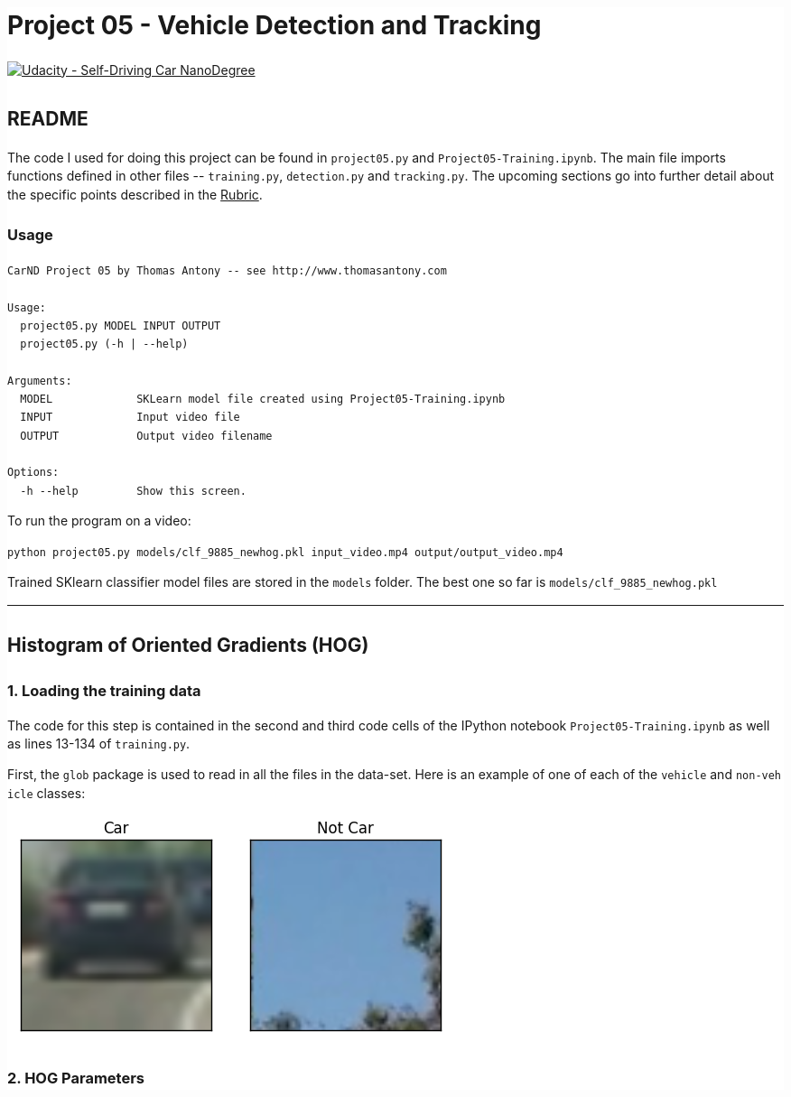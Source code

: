 # Project 05 - Vehicle Detection and Tracking
[![Udacity - Self-Driving Car NanoDegree](https://s3.amazonaws.com/udacity-sdc/github/shield-carnd.svg)](http://www.udacity.com/drive)

## README

The code I used for doing this project can be found in `project05.py` and `Project05-Training.ipynb`. The main file imports functions defined in other files -- `training.py`, `detection.py` and `tracking.py`. The upcoming sections go into further detail about the specific points described in the [Rubric](https://review.udacity.com/#!/rubrics/513/view).

### Usage

```
CarND Project 05 by Thomas Antony -- see http://www.thomasantony.com

Usage:
  project05.py MODEL INPUT OUTPUT
  project05.py (-h | --help)

Arguments:
  MODEL             SKLearn model file created using Project05-Training.ipynb
  INPUT             Input video file
  OUTPUT            Output video filename

Options:
  -h --help         Show this screen.
```

To run the program on a video:

`python project05.py models/clf_9885_newhog.pkl input_video.mp4 output/output_video.mp4`

Trained SKlearn classifier model files are stored in the `models` folder. The best one so far is `models/clf_9885_newhog.pkl`

---
[//]: # (Image References)
[image1]: ./figures/car_not_car.png
[image2]: ./figures/HOG_example.png
[image3]: ./figures/sliding_windows.png
[image4]: ./figures/sliding_window_output.png
[image5]: ./figures/img50.jpg
[image6]: ./figures/example_output.jpg
[video1]: ./output/project_video_out.mp4

## Histogram of Oriented Gradients (HOG)

### 1. Loading the training data

The code for this step is contained in the second and third code cells of the IPython notebook `Project05-Training.ipynb` as well as lines 13-134 of `training.py`.

First, the `glob` package is used to read in all the files in the data-set. Here is an example of one of each of the `vehicle` and `non-vehicle` classes:

![alt text][image1]

### 2. HOG Parameters
